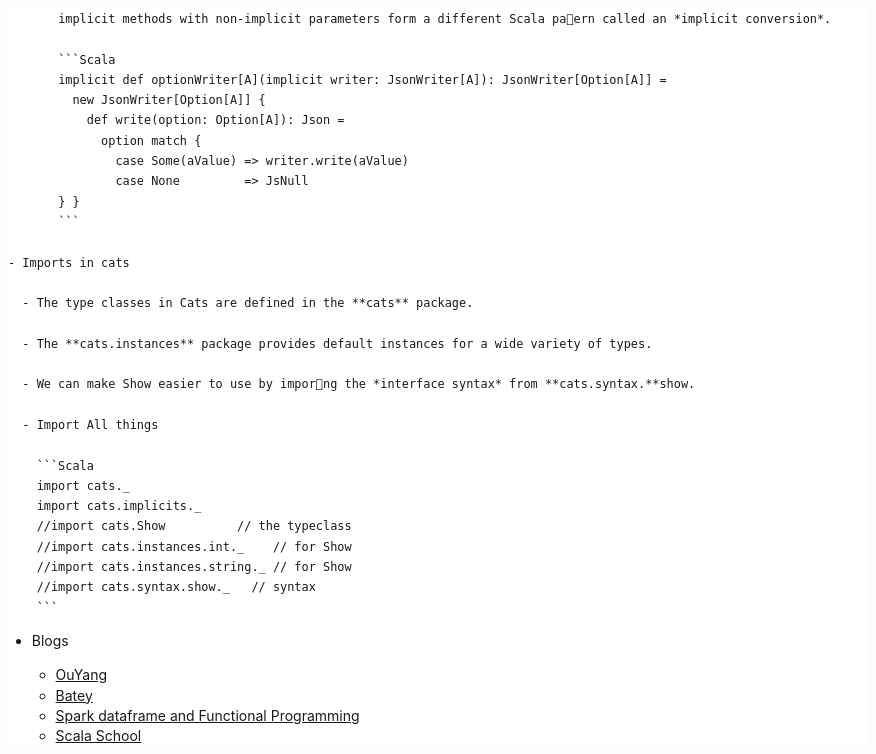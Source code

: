            implicit methods with non-implicit parameters form a different Scala pa􏰁ern called an *implicit conversion*.

           ```Scala
           implicit def optionWriter[A](implicit writer: JsonWriter[A]): JsonWriter[Option[A]] =
             new JsonWriter[Option[A]] {
               def write(option: Option[A]): Json =
                 option match {
                   case Some(aValue) => writer.write(aValue)
                   case None         => JsNull
           } }
           ```

    - Imports in cats

      - The type classes in Cats are defined in the **cats** package.

      - The **cats.instances** package provides default instances for a wide variety of types.

      - We can make Show easier to use by impor􏰀ng the *interface syntax* from **cats.syntax.**show.

      - Import All things

        ```Scala
        import cats._
        import cats.implicits._
        //import cats.Show          // the typeclass
        //import cats.instances.int._    // for Show
        //import cats.instances.string._ // for Show
        //import cats.syntax.show._   // syntax
        ```

        

- Blogs

  - [OuYang](https://blog.oyanglul.us)
  - [Batey](http://www.batey.info)
  - [Spark dataframe and Functional Programming](http://usethiscode.blogspot.com/2015/10/spark-dataframes-transformations-with.html)
  - [Scala School](https://twitter.github.io/scala_school/)

